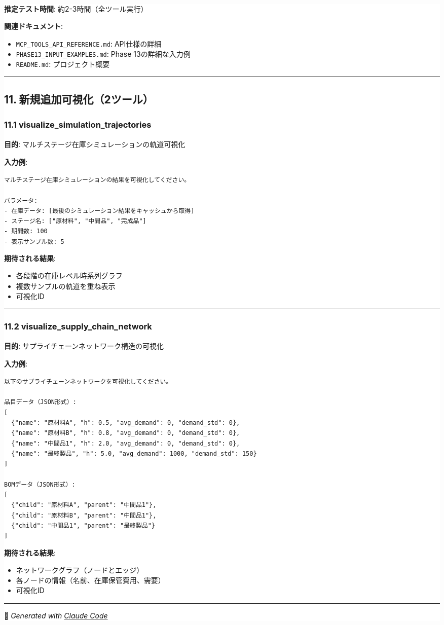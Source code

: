 **推定テスト時間**: 約2-3時間（全ツール実行）

**関連ドキュメント**:
- `MCP_TOOLS_API_REFERENCE.md`: API仕様の詳細
- `PHASE13_INPUT_EXAMPLES.md`: Phase 13の詳細な入力例
- `README.md`: プロジェクト概要

---

## 11. 新規追加可視化（2ツール）

### 11.1 visualize_simulation_trajectories

**目的**: マルチステージ在庫シミュレーションの軌道可視化

**入力例**:
```
マルチステージ在庫シミュレーションの結果を可視化してください。

パラメータ:
- 在庫データ: [最後のシミュレーション結果をキャッシュから取得]
- ステージ名: ["原材料", "中間品", "完成品"]
- 期間数: 100
- 表示サンプル数: 5
```

**期待される結果**:
- 各段階の在庫レベル時系列グラフ
- 複数サンプルの軌道を重ね表示
- 可視化ID

---

### 11.2 visualize_supply_chain_network

**目的**: サプライチェーンネットワーク構造の可視化

**入力例**:
```
以下のサプライチェーンネットワークを可視化してください。

品目データ（JSON形式）:
[
  {"name": "原材料A", "h": 0.5, "avg_demand": 0, "demand_std": 0},
  {"name": "原材料B", "h": 0.8, "avg_demand": 0, "demand_std": 0},
  {"name": "中間品1", "h": 2.0, "avg_demand": 0, "demand_std": 0},
  {"name": "最終製品", "h": 5.0, "avg_demand": 1000, "demand_std": 150}
]

BOMデータ（JSON形式）:
[
  {"child": "原材料A", "parent": "中間品1"},
  {"child": "原材料B", "parent": "中間品1"},
  {"child": "中間品1", "parent": "最終製品"}
]
```

**期待される結果**:
- ネットワークグラフ（ノードとエッジ）
- 各ノードの情報（名前、在庫保管費用、需要）
- 可視化ID

---

🤖 *Generated with [Claude Code](https://claude.com/claude-code)*
